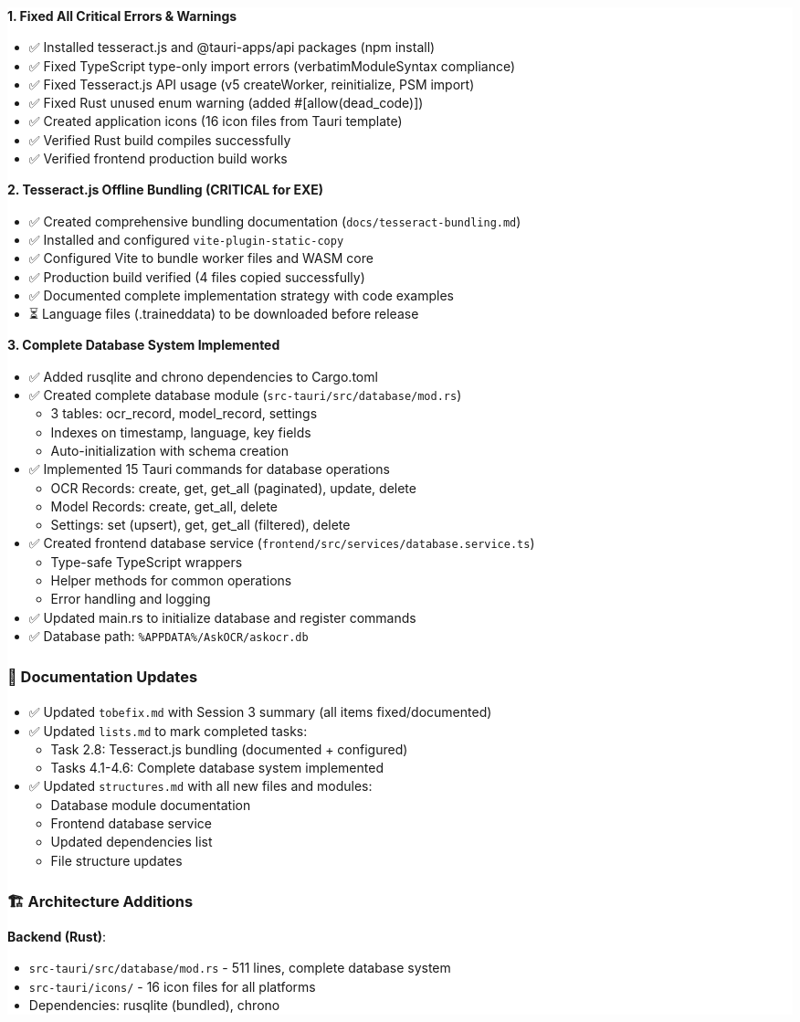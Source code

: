 **1. Fixed All Critical Errors & Warnings**
- ✅ Installed tesseract.js and @tauri-apps/api packages (npm install)
- ✅ Fixed TypeScript type-only import errors (verbatimModuleSyntax compliance)
- ✅ Fixed Tesseract.js API usage (v5 createWorker, reinitialize, PSM import)
- ✅ Fixed Rust unused enum warning (added #[allow(dead_code)])
- ✅ Created application icons (16 icon files from Tauri template)
- ✅ Verified Rust build compiles successfully
- ✅ Verified frontend production build works

**2. Tesseract.js Offline Bundling (CRITICAL for EXE)**
- ✅ Created comprehensive bundling documentation (`docs/tesseract-bundling.md`)
- ✅ Installed and configured `vite-plugin-static-copy`
- ✅ Configured Vite to bundle worker files and WASM core
- ✅ Production build verified (4 files copied successfully)
- ✅ Documented complete implementation strategy with code examples
- ⏳ Language files (.traineddata) to be downloaded before release

**3. Complete Database System Implemented**
- ✅ Added rusqlite and chrono dependencies to Cargo.toml
- ✅ Created complete database module (`src-tauri/src/database/mod.rs`)
  - 3 tables: ocr_record, model_record, settings
  - Indexes on timestamp, language, key fields
  - Auto-initialization with schema creation
- ✅ Implemented 15 Tauri commands for database operations
  - OCR Records: create, get, get_all (paginated), update, delete
  - Model Records: create, get_all, delete
  - Settings: set (upsert), get, get_all (filtered), delete
- ✅ Created frontend database service (`frontend/src/services/database.service.ts`)
  - Type-safe TypeScript wrappers
  - Helper methods for common operations
  - Error handling and logging
- ✅ Updated main.rs to initialize database and register commands
- ✅ Database path: `%APPDATA%/AskOCR/askocr.db`

### 📝 Documentation Updates
- ✅ Updated `tobefix.md` with Session 3 summary (all items fixed/documented)
- ✅ Updated `lists.md` to mark completed tasks:
  - Task 2.8: Tesseract.js bundling (documented + configured)
  - Tasks 4.1-4.6: Complete database system implemented
- ✅ Updated `structures.md` with all new files and modules:
  - Database module documentation
  - Frontend database service
  - Updated dependencies list
  - File structure updates

### 🏗️ Architecture Additions

**Backend (Rust)**:
- `src-tauri/src/database/mod.rs` - 511 lines, complete database system
- `src-tauri/icons/` - 16 icon files for all platforms
- Dependencies: rusqlite (bundled), chrono
